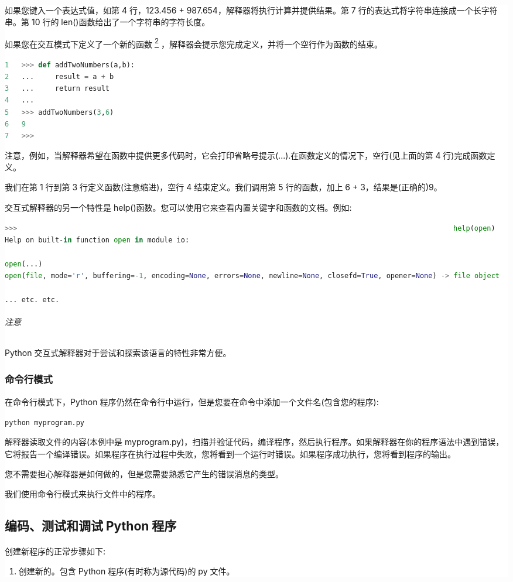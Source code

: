如果您键入一个表达式值，如第 4 行，123.456 + 987.654，解释器将执行计算并提供结果。第 7 行的表达式将字符串连接成一个长字符串。第 10 行的 len()函数给出了一个字符串的字符长度。

如果您在交互模式下定义了一个新的函数 [<sup class="calibre4">2</sup>](#Fn2) ，解释器会提示您完成定义，并将一个空行作为函数的结束。

```py
1   >>> def addTwoNumbers(a,b): 
2   ...     result = a + b 
3   ...     return result 
4   ... 
5   >>> addTwoNumbers(3,6) 
6   9 
7   >>> 
```

注意，例如，当解释器希望在函数中提供更多代码时，它会打印省略号提示(...).在函数定义的情况下，空行(见上面的第 4 行)完成函数定义。

我们在第 1 行到第 3 行定义函数(注意缩进)，空行 4 结束定义。我们调用第 5 行的函数，加上 6 + 3，结果是(正确的)9。

交互式解释器的另一个特性是 help()函数。您可以使用它来查看内置关键字和函数的文档。例如:

```py
>>>                                                                                                        help(open) 
Help on built-in function open in module io: 

open(...) 
open(file, mode='r', buffering=-1, encoding=None, errors=None, newline=None, closefd=True, opener=None) -> file object 

... etc. etc. 
```

###### 注意

Python 交互式解释器对于尝试和探索该语言的特性非常方便。

### 命令行模式

在命令行模式下，Python 程序仍然在命令行中运行，但是您要在命令中添加一个文件名(包含您的程序):

```py
python myprogram.py 
```

解释器读取文件的内容(本例中是 myprogram.py)，扫描并验证代码，编译程序，然后执行程序。如果解释器在你的程序语法中遇到错误，它将报告一个编译错误。如果程序在执行过程中失败，您将看到一个运行时错误。如果程序成功执行，您将看到程序的输出。

您不需要担心解释器是如何做的，但是您需要熟悉它产生的错误消息的类型。

我们使用命令行模式来执行文件中的程序。

## 编码、测试和调试 Python 程序

创建新程序的正常步骤如下:

1.  创建新的。包含 Python 程序(有时称为源代码)的 py 文件。
